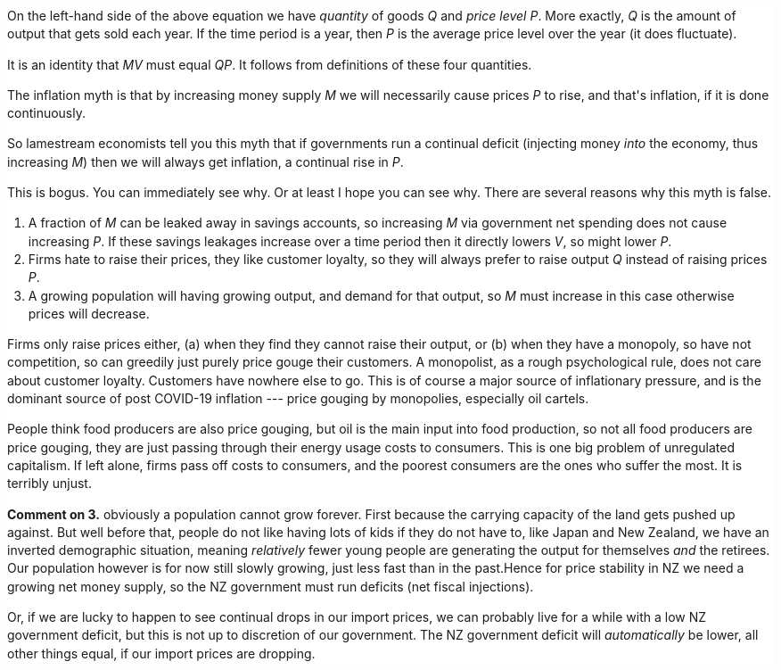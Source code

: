 On the left-hand side of the above equation we have *quantity* of goods $Q$ 
and *price level* $P$. More exactly, $Q$ is the amount of output that gets 
sold each year. If the time period is a year, then $P$ is the average price 
level over the year (it does fluctuate).

It is an identity that $MV$ must equal $QP$. It follows from definitions 
of these four quantities.

The inflation myth is that by increasing money supply $M$ we will 
necessarily cause prices $P$ to rise, and that's inflation, if it is 
done continuously.

So lamestream economists tell you this myth that if governments run a 
continual deficit (injecting money *into* the economy, thus increasing $M$) 
then we will always get inflation, a continual rise in $P$.

This is bogus. You can immediately see why. Or at least I hope you can 
see why.  There are several reasons why this myth is false.

1. A fraction of $M$ can be leaked away in savings accounts, so increasing $M$ 
via government net spending does not cause increasing $P$. If these savings 
leakages increase over a time period then it directly lowers $V$, so might 
lower $P$.
2. Firms hate to raise their prices, they like customer loyalty, so they will 
always prefer to raise output $Q$ instead of raising prices $P$.
3. A growing population will having growing output, and demand for that 
output, so $M$ must increase in this case otherwise prices will decrease.

Firms only raise prices either, (a) when they find they cannot raise their 
output, or (b) when they have a monopoly, so have not competition, so can 
greedily just purely price gouge their customers.  A monopolist, as a rough 
psychological rule, does not care about customer loyalty. 
Customers have nowhere else to go. This is of course a major source of 
inflationary pressure, and is the dominant source of post COVID-19 inflation 
--- price gouging by monopolies, especially oil cartels.

People think food producers are also price gouging, but oil is the main input 
into food production, so not all food producers are price gouging, they are 
just passing through their energy usage costs to consumers. This is one big 
problem of unregulated capitalism. If left alone, firms pass off costs to 
consumers, and the poorest consumers are the ones who suffer the most. It is 
terribly unjust.

**Comment on 3.** obviously a population cannot grow forever. 
First because the carrying capacity of the land gets pushed up against. 
But well before that, people do not like having lots of kids if they do not 
have to, like Japan and New Zealand, we have an inverted demographic 
situation, meaning *relatively* fewer young people are generating the output 
for themselves *and* the retirees. Our population however is for now still 
slowly growing, just less fast than in the past.Hence for price stability in 
NZ we need a growing net money supply, so the NZ government must run deficits 
(net fiscal injections). 

Or, if we are lucky to happen to see continual drops in our import prices, 
we can probably live for a while with a low NZ government deficit, but this is 
not up to discretion of our government. The NZ government deficit will 
*automatically* be lower, all other things equal, if our import prices are 
dropping.
